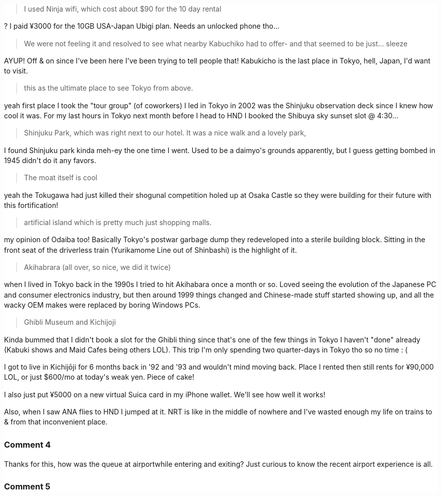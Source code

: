 
>I used Ninja wifi, which cost about $90 for the 10 day rental

? I paid ¥3000 for the 10GB USA-Japan Ubigi plan. Needs an unlocked phone tho...

> We were not feeling it and resolved to see what nearby Kabuchiko had to offer- and that seemed to be just... sleeze

AYUP! Off & on since I've been here I've been trying to tell people that! Kabukicho is the last place in Tokyo, hell, Japan, I'd want to visit.

>this as the ultimate place to see Tokyo from above.

yeah first place I took the "tour group" (of coworkers) I led in Tokyo in 2002 was the Shinjuku observation deck since I knew how cool it was. For my last hours in Tokyo next month before I head to HND I booked the Shibuya sky sunset slot @ 4:30...

>Shinjuku Park, which was right next to our hotel. It was a nice walk and a lovely park,

I found Shinjuku park kinda meh-ey the one time I went. Used to be a daimyo's grounds apparently, but I guess getting bombed in 1945 didn't do it any favors.

>The moat itself is cool 

yeah the Tokugawa had just killed their shogunal competition holed up at Osaka Castle so they were building for their future with this fortification!

> artificial island which is pretty much just shopping malls.

my opinion of Odaiba too! Basically Tokyo's postwar garbage dump they redeveloped into a sterile building block. Sitting in the front seat of the driverless train (Yurikamome Line out of Shinbashi) is the highlight of it.

>Akihabrara (all over, so nice, we did it twice)

when I lived in Tokyo back in the 1990s I tried to hit Akihabara once a month or so. Loved seeing the evolution of the Japanese PC and consumer electronics industry, but then around 1999 things changed and Chinese-made stuff started showing up, and all the wacky OEM makes were replaced by boring Windows PCs.

>Ghibli Museum and Kichijoji

Kinda bummed that I didn't book a slot for the Ghibli thing since that's one of the few things in Tokyo I haven't "done" already (Kabuki shows and Maid Cafes being others LOL). This trip I'm only spending two quarter-days in Tokyo tho so no time : (

I got to live in Kichijōji for 6 months back in '92 and '93 and wouldn't mind moving back. Place I rented then still rents for ¥90,000 LOL, or just $600/mo at today's weak yen. Piece of cake!

I also just put ¥5000 on a new virtual Suica card in my iPhone wallet. We'll see how well it works!

Also, when I saw ANA flies to HND I jumped at it. NRT is like in the middle of nowhere and I've wasted enough my life on trains to & from that inconvenient place.

### Comment 4

Thanks for this, how was the queue at airportwhile entering and exiting? Just curious to know the recent airport experience is all.

### Comment 5
